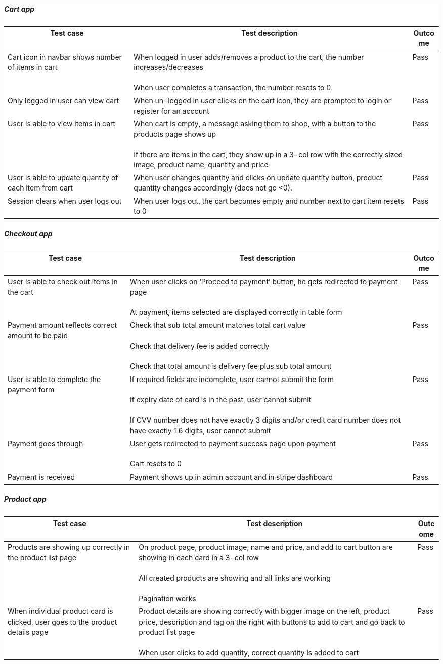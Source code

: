 ##### Cart app

| Test case                                              | Test description                                                                                                                                                                                                                   | Outcome |
|--------------------------------------------------------|------------------------------------------------------------------------------------------------------------------------------------------------------------------------------------------------------------------------------------|---------|
| Cart icon in navbar shows number of items in cart      | When logged in user adds/removes a product to the cart, the number increases/decreases<br><br>When user completes a transaction, the number resets to 0                                                                            | Pass    |
| Only logged in user can view cart                      | When un-logged in user clicks on the cart icon, they are prompted to login or register for an account                                                                                                                              | Pass    |
| User is able to view items in cart                     | When cart is empty, a message asking them to shop, with a button to the products page shows up<br><br>If there are items in the cart, they show up in a 3-col row with the correctly sized image, product name, quantity and price | Pass    |
| User is able to update quantity of each item from cart | When user changes quantity and clicks on update quantity button, product quantity changes accordingly (does not go <0).                                                                                                            | Pass    |
| Session clears when user logs out                      | When user logs out, the cart becomes empty and number next to cart item resets to 0                                                                                                                                                | Pass    |

##### Checkout app

| Test case                                         | Test description                                                                                                                                                                                                                                                  | Outcome |
|---------------------------------------------------|-------------------------------------------------------------------------------------------------------------------------------------------------------------------------------------------------------------------------------------------------------------------|---------|
| User is able to check out items in the cart       | When user clicks on ‘Proceed to payment’ button, he gets redirected to payment page<br><br>At payment, items selected are displayed correctly in table form                                                                                                       | Pass    |
| Payment amount reflects correct amount to be paid | Check that sub total amount matches total cart value<br><br>Check that delivery fee is added correctly<br><br>Check that total amount is delivery fee plus sub total amount                                                                                       | Pass    |
| User is able to complete the payment form         | If required fields are incomplete, user cannot submit the form<br><br>If expiry date of card is in the past, user cannot submit<br><br>If CVV number does not have exactly 3 digits and/or credit card number does not have exactly 16 digits, user cannot submit | Pass    |
| Payment goes through                              | User gets redirected to payment success page upon payment<br><br>Cart resets to 0                                                                                                                                                                                 | Pass    |
| Payment is received                               | Payment shows up in admin account and in stripe dashboard                                                                                                                                                                                                         | Pass    |

##### Product app

| Test case                                                                      | Test description                                                                                                                                                                                                                                             | Outcome |
|--------------------------------------------------------------------------------|--------------------------------------------------------------------------------------------------------------------------------------------------------------------------------------------------------------------------------------------------------------|---------|
| Products are showing up correctly in the product list page                     | On product page, product image, name and price, and add to cart button are showing in each card in a 3-col row<br><br>All created products are showing and all links are working<br><br>Pagination works                                                     | Pass    |
| When individual product card is clicked, user goes to the product details page | Product details are showing correctly with bigger image on the left, product price, description and tag on the right with buttons to add to cart and go back to product list page<br><br>When user clicks to add quantity, correct quantity is added to cart | Pass    |